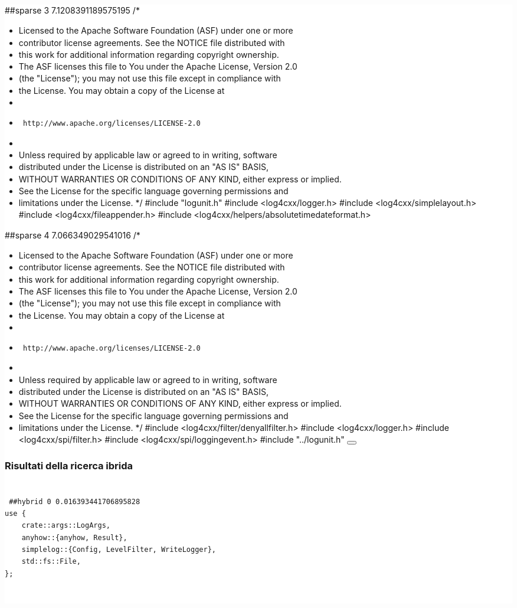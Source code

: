  ##sparse <span class="hljs-number">3</span> <span class="hljs-number">7.1208391189575195</span> 
<span class="hljs-comment">/*
 * Licensed to the Apache Software Foundation (ASF) under one or more
 * contributor license agreements.  See the NOTICE file distributed with
 * this work for additional information regarding copyright ownership.
 * The ASF licenses this file to You under the Apache License, Version 2.0
 * (the &quot;License&quot;); you may not use this file except in compliance with
 * the License.  You may obtain a copy of the License at
 *
 *      http://www.apache.org/licenses/LICENSE-2.0
 *
 * Unless required by applicable law or agreed to in writing, software
 * distributed under the License is distributed on an &quot;AS IS&quot; BASIS,
 * WITHOUT WARRANTIES OR CONDITIONS OF ANY KIND, either express or implied.
 * See the License for the specific language governing permissions and
 * limitations under the License.
 */</span>
#include <span class="hljs-string">&quot;logunit.h&quot;</span>
#include &lt;log4cxx/logger.h&gt;
#include &lt;log4cxx/simplelayout.h&gt;
#include &lt;log4cxx/fileappender.h&gt;
#include &lt;log4cxx/helpers/absolutetimedateformat.h&gt;



 ##sparse <span class="hljs-number">4</span> <span class="hljs-number">7.066349029541016</span> 
<span class="hljs-comment">/*
 * Licensed to the Apache Software Foundation (ASF) under one or more
 * contributor license agreements.  See the NOTICE file distributed with
 * this work for additional information regarding copyright ownership.
 * The ASF licenses this file to You under the Apache License, Version 2.0
 * (the &quot;License&quot;); you may not use this file except in compliance with
 * the License.  You may obtain a copy of the License at
 *
 *      http://www.apache.org/licenses/LICENSE-2.0
 *
 * Unless required by applicable law or agreed to in writing, software
 * distributed under the License is distributed on an &quot;AS IS&quot; BASIS,
 * WITHOUT WARRANTIES OR CONDITIONS OF ANY KIND, either express or implied.
 * See the License for the specific language governing permissions and
 * limitations under the License.
 */</span>
#include &lt;log4cxx/filter/denyallfilter.h&gt;
#include &lt;log4cxx/logger.h&gt;
#include &lt;log4cxx/spi/filter.h&gt;
#include &lt;log4cxx/spi/loggingevent.h&gt;
#include <span class="hljs-string">&quot;../logunit.h&quot;</span>
<button class="copy-code-btn"></button></code></pre>
<h3 id="Hybrid-Search-Results" class="common-anchor-header"><strong>Risultati della ricerca ibrida</strong></h3><pre><code translate="no" class="language-C++">
 <span class="hljs-comment">##hybrid 0 0.016393441706895828 </span>
use {
    crate::args::LogArgs,
    anyhow::{anyhow, Result},
    simplelog::{Config, LevelFilter, WriteLogger},
    std::fs::File,
};

